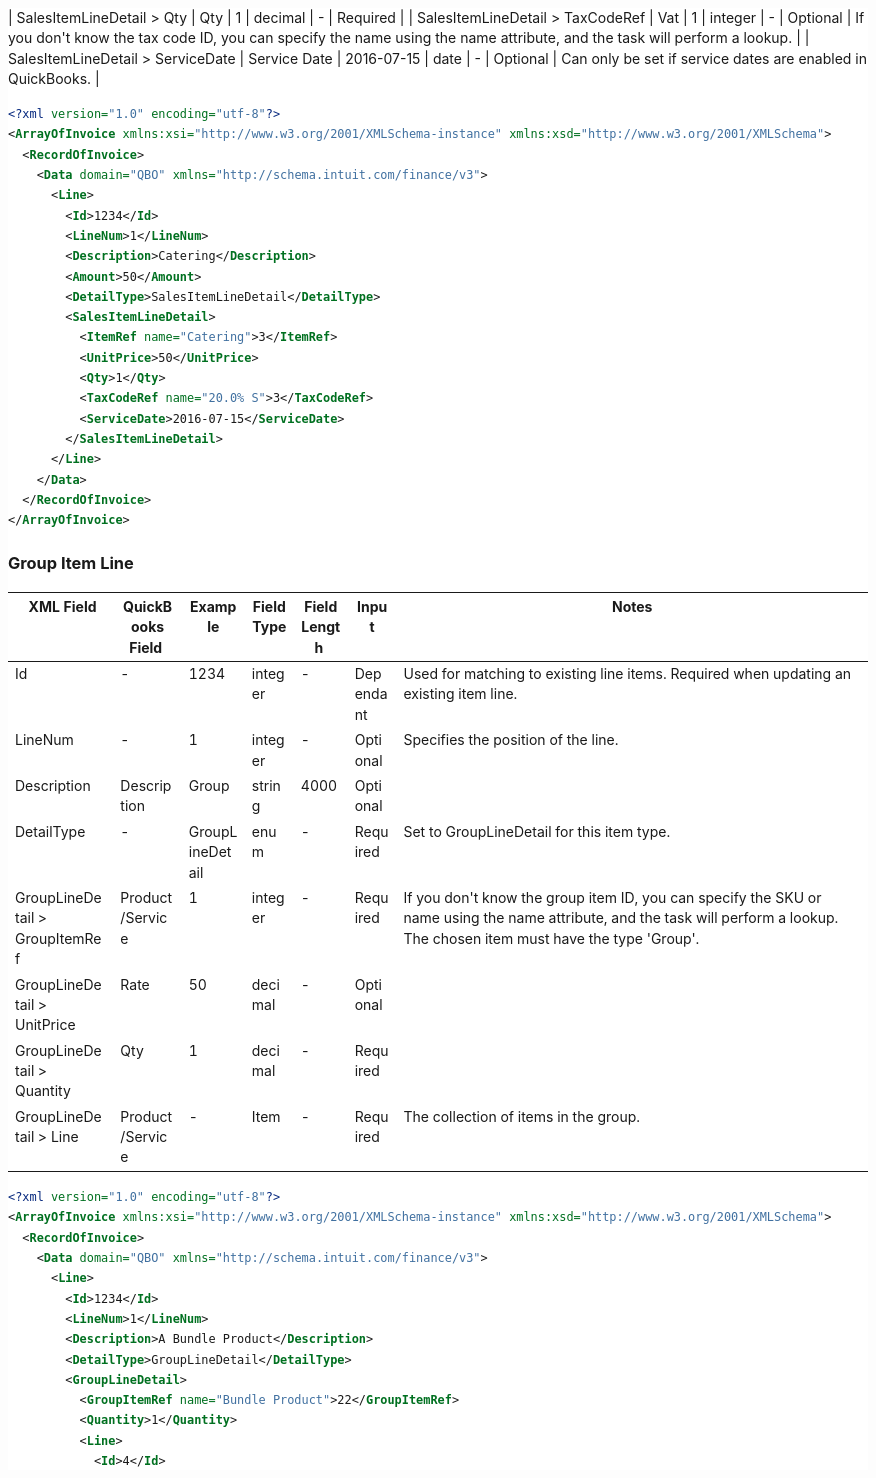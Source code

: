 | SalesItemLineDetail > Qty | Qty | 1 | decimal | - | Required |
| SalesItemLineDetail > TaxCodeRef | Vat | 1 | integer | - | Optional | If you don't know the tax code ID, you can specify the name using the name attribute, and the task will perform a lookup. |
| SalesItemLineDetail > ServiceDate | Service Date | 2016-07-15 | date | - | Optional | Can only be set if service dates are enabled in QuickBooks. |

```xml
<?xml version="1.0" encoding="utf-8"?>
<ArrayOfInvoice xmlns:xsi="http://www.w3.org/2001/XMLSchema-instance" xmlns:xsd="http://www.w3.org/2001/XMLSchema">
  <RecordOfInvoice>
    <Data domain="QBO" xmlns="http://schema.intuit.com/finance/v3">
      <Line>
        <Id>1234</Id>
        <LineNum>1</LineNum>
        <Description>Catering</Description>
        <Amount>50</Amount>
        <DetailType>SalesItemLineDetail</DetailType>
        <SalesItemLineDetail>
          <ItemRef name="Catering">3</ItemRef>
          <UnitPrice>50</UnitPrice>
          <Qty>1</Qty>
          <TaxCodeRef name="20.0% S">3</TaxCodeRef>
          <ServiceDate>2016-07-15</ServiceDate>
        </SalesItemLineDetail>
      </Line>
    </Data>
  </RecordOfInvoice>
</ArrayOfInvoice>
```

### Group Item Line

|  XML Field | QuickBooks Field  | Example | Field Type | Field Length  | Input | Notes |
| --- | --- | --- | --- | --- | --- | --- |
| Id | - | 1234 | integer | - | Dependant | Used for matching to existing line items. Required when updating an existing item line. |
| LineNum | - | 1 | integer | - | Optional | Specifies the position of the line. |
| Description | Description | Group | string | 4000 | Optional |
| DetailType | - | GroupLineDetail | enum | - | Required | Set to GroupLineDetail for this item type. |
| GroupLineDetail > GroupItemRef | Product/Service | 1 | integer | - | Required | If you don't know the group item ID, you can specify the SKU or name using the name attribute, and the task will perform a lookup. The chosen item must have the type 'Group'. |
| GroupLineDetail > UnitPrice | Rate | 50 | decimal | - | Optional |
| GroupLineDetail > Quantity | Qty | 1 | decimal | - | Required |
| GroupLineDetail > Line | Product/Service | - | Item | - | Required | The collection of items in the group. |

```xml
<?xml version="1.0" encoding="utf-8"?>
<ArrayOfInvoice xmlns:xsi="http://www.w3.org/2001/XMLSchema-instance" xmlns:xsd="http://www.w3.org/2001/XMLSchema">
  <RecordOfInvoice>
    <Data domain="QBO" xmlns="http://schema.intuit.com/finance/v3">
      <Line>
        <Id>1234</Id>
        <LineNum>1</LineNum>
        <Description>A Bundle Product</Description>
        <DetailType>GroupLineDetail</DetailType>
        <GroupLineDetail>
          <GroupItemRef name="Bundle Product">22</GroupItemRef>
          <Quantity>1</Quantity>
          <Line>
            <Id>4</Id>
```